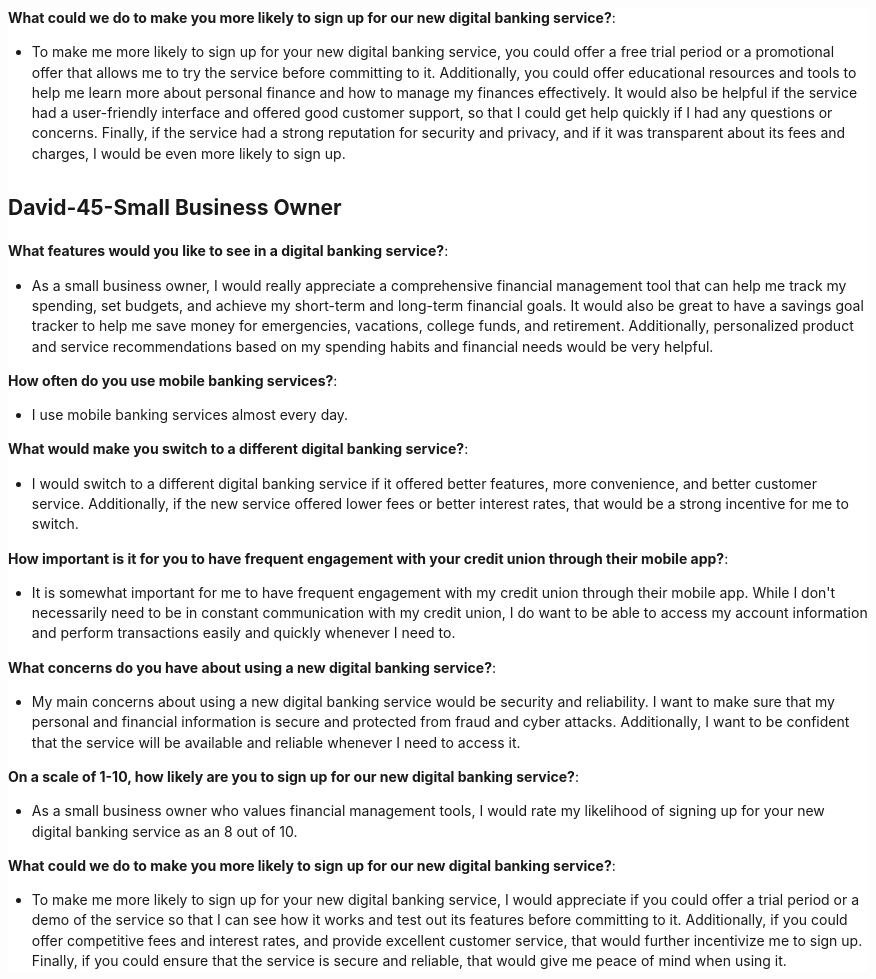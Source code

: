 **What could we do to make you more likely to sign up for our new digital banking service?**: 

- To make me more likely to sign up for your new digital banking service, you could offer a free trial period or a promotional offer that allows me to try the service before committing to it. Additionally, you could offer educational resources and tools to help me learn more about personal finance and how to manage my finances effectively. It would also be helpful if the service had a user-friendly interface and offered good customer support, so that I could get help quickly if I had any questions or concerns. Finally, if the service had a strong reputation for security and privacy, and if it was transparent about its fees and charges, I would be even more likely to sign up.

## David-45-Small Business Owner

**What features would you like to see in a digital banking service?**: 

- As a small business owner, I would really appreciate a comprehensive financial management tool that can help me track my spending, set budgets, and achieve my short-term and long-term financial goals. It would also be great to have a savings goal tracker to help me save money for emergencies, vacations, college funds, and retirement. Additionally, personalized product and service recommendations based on my spending habits and financial needs would be very helpful.

**How often do you use mobile banking services?**: 

- I use mobile banking services almost every day.

**What would make you switch to a different digital banking service?**: 

- I would switch to a different digital banking service if it offered better features, more convenience, and better customer service. Additionally, if the new service offered lower fees or better interest rates, that would be a strong incentive for me to switch.

**How important is it for you to have frequent engagement with your credit union through their mobile app?**: 

- It is somewhat important for me to have frequent engagement with my credit union through their mobile app. While I don't necessarily need to be in constant communication with my credit union, I do want to be able to access my account information and perform transactions easily and quickly whenever I need to.

**What concerns do you have about using a new digital banking service?**: 

- My main concerns about using a new digital banking service would be security and reliability. I want to make sure that my personal and financial information is secure and protected from fraud and cyber attacks. Additionally, I want to be confident that the service will be available and reliable whenever I need to access it.

**On a scale of 1-10, how likely are you to sign up for our new digital banking service?**: 

- As a small business owner who values financial management tools, I would rate my likelihood of signing up for your new digital banking service as an 8 out of 10.

**What could we do to make you more likely to sign up for our new digital banking service?**: 

- To make me more likely to sign up for your new digital banking service, I would appreciate if you could offer a trial period or a demo of the service so that I can see how it works and test out its features before committing to it. Additionally, if you could offer competitive fees and interest rates, and provide excellent customer service, that would further incentivize me to sign up. Finally, if you could ensure that the service is secure and reliable, that would give me peace of mind when using it.
